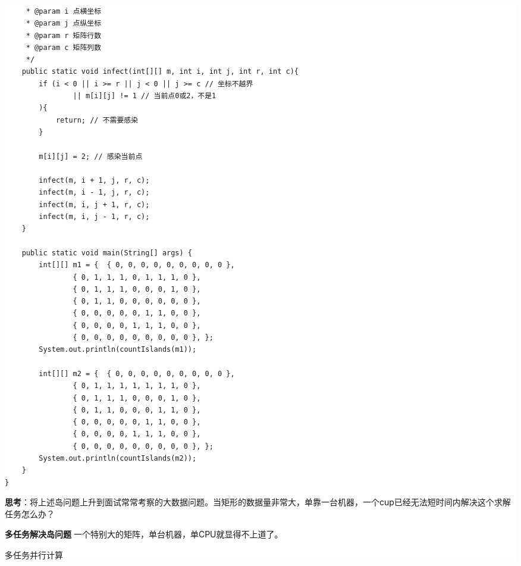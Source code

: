 ```
     * @param i 点横坐标
     * @param j 点纵坐标
     * @param r 矩阵行数
     * @param c 矩阵列数
     */
    public static void infect(int[][] m, int i, int j, int r, int c){
        if (i < 0 || i >= r || j < 0 || j >= c // 坐标不越界
                || m[i][j] != 1 // 当前点0或2，不是1
        ){
            return; // 不需要感染
        }

        m[i][j] = 2; // 感染当前点

        infect(m, i + 1, j, r, c);
        infect(m, i - 1, j, r, c);
        infect(m, i, j + 1, r, c);
        infect(m, i, j - 1, r, c);
    }

    public static void main(String[] args) {
        int[][] m1 = {  { 0, 0, 0, 0, 0, 0, 0, 0, 0 },
                { 0, 1, 1, 1, 0, 1, 1, 1, 0 },
                { 0, 1, 1, 1, 0, 0, 0, 1, 0 },
                { 0, 1, 1, 0, 0, 0, 0, 0, 0 },
                { 0, 0, 0, 0, 0, 1, 1, 0, 0 },
                { 0, 0, 0, 0, 1, 1, 1, 0, 0 },
                { 0, 0, 0, 0, 0, 0, 0, 0, 0 }, };
        System.out.println(countIslands(m1));

        int[][] m2 = {  { 0, 0, 0, 0, 0, 0, 0, 0, 0 },
                { 0, 1, 1, 1, 1, 1, 1, 1, 0 },
                { 0, 1, 1, 1, 0, 0, 0, 1, 0 },
                { 0, 1, 1, 0, 0, 0, 1, 1, 0 },
                { 0, 0, 0, 0, 0, 1, 1, 0, 0 },
                { 0, 0, 0, 0, 1, 1, 1, 0, 0 },
                { 0, 0, 0, 0, 0, 0, 0, 0, 0 }, };
        System.out.println(countIslands(m2));
    }
}

```



**思考**：将上述岛问题上升到面试常常考察的大数据问题。当矩形的数据量非常大，单靠一台机器，一个cup已经无法短时间内解决这个求解任务怎么办？



**多任务解决岛问题**
一个特别大的矩阵，单台机器，单CPU就显得不上道了。

多任务并行计算

